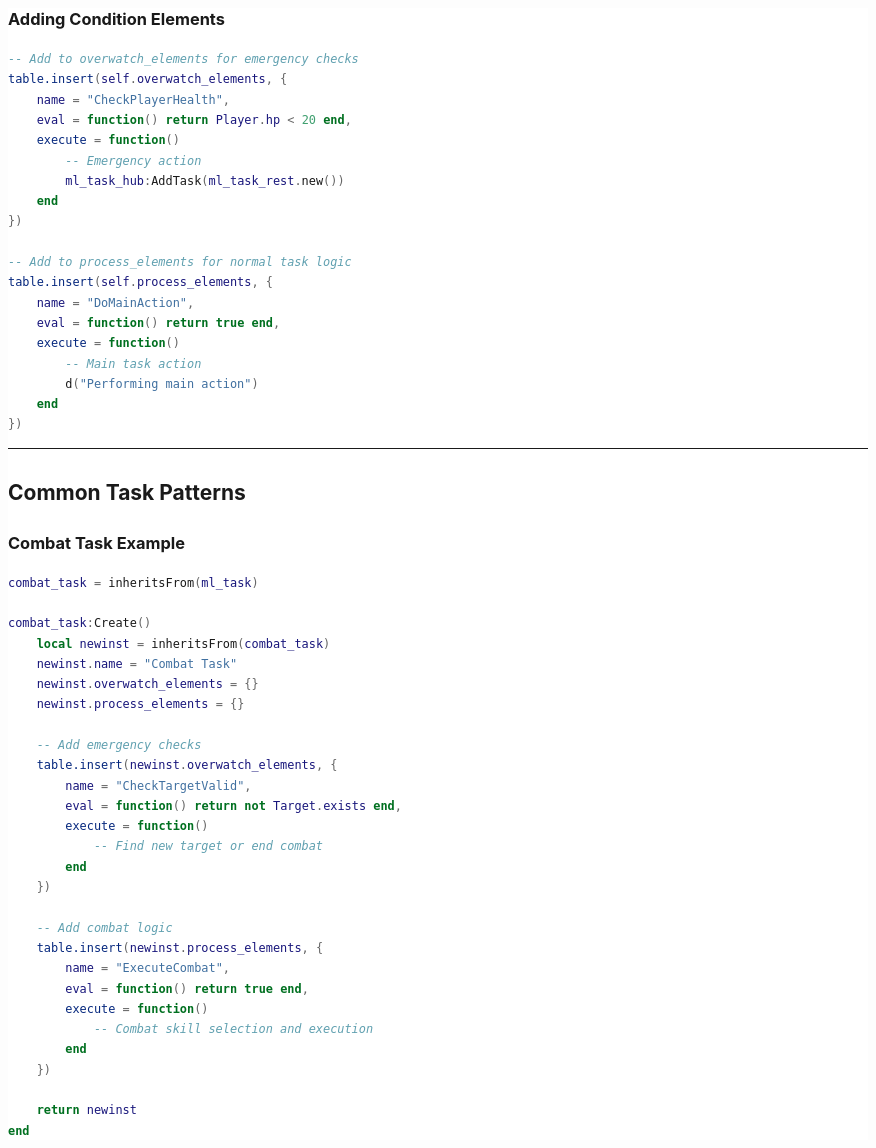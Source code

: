 ### Adding Condition Elements
```lua
-- Add to overwatch_elements for emergency checks
table.insert(self.overwatch_elements, {
    name = "CheckPlayerHealth",
    eval = function() return Player.hp < 20 end,
    execute = function() 
        -- Emergency action
        ml_task_hub:AddTask(ml_task_rest.new())
    end
})

-- Add to process_elements for normal task logic
table.insert(self.process_elements, {
    name = "DoMainAction",
    eval = function() return true end,
    execute = function()
        -- Main task action
        d("Performing main action")
    end
})
```

---

## Common Task Patterns

### Combat Task Example
```lua
combat_task = inheritsFrom(ml_task)

combat_task:Create()
    local newinst = inheritsFrom(combat_task)
    newinst.name = "Combat Task"
    newinst.overwatch_elements = {}
    newinst.process_elements = {}
    
    -- Add emergency checks
    table.insert(newinst.overwatch_elements, {
        name = "CheckTargetValid",
        eval = function() return not Target.exists end,
        execute = function()
            -- Find new target or end combat
        end
    })
    
    -- Add combat logic
    table.insert(newinst.process_elements, {
        name = "ExecuteCombat",
        eval = function() return true end,
        execute = function()
            -- Combat skill selection and execution
        end
    })
    
    return newinst
end
```
